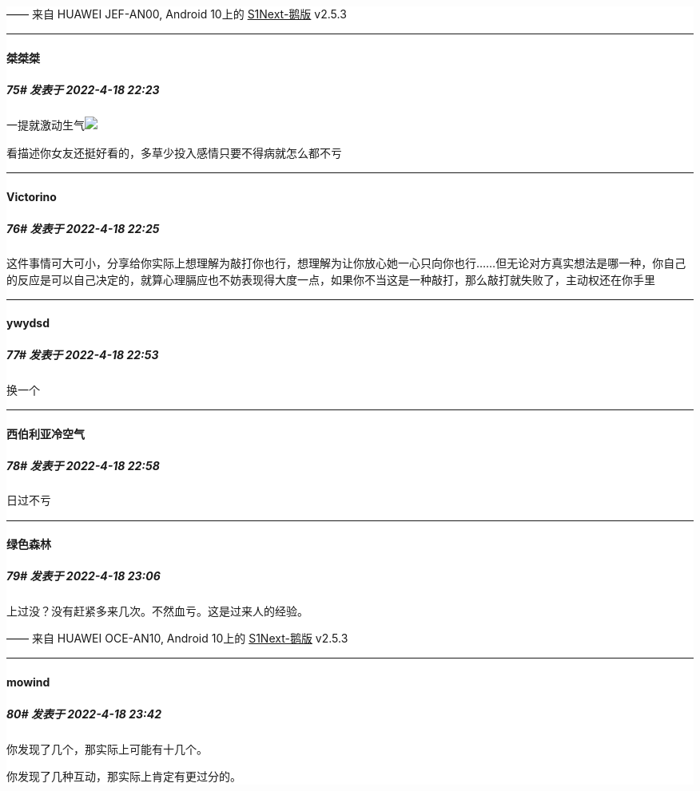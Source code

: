 —— 来自 HUAWEI JEF-AN00, Android 10上的 [S1Next-鹅版](https://github.com/ykrank/S1-Next/releases) v2.5.3



*****

####  桀桀桀  
##### 75#       发表于 2022-4-18 22:23

一提就激动生气<img src="https://static.saraba1st.com/image/smiley/face2017/067.png" referrerpolicy="no-referrer">

看描述你女友还挺好看的，多草少投入感情只要不得病就怎么都不亏

*****

####  Victorino  
##### 76#       发表于 2022-4-18 22:25

这件事情可大可小，分享给你实际上想理解为敲打你也行，想理解为让你放心她一心只向你也行……但无论对方真实想法是哪一种，你自己的反应是可以自己决定的，就算心理膈应也不妨表现得大度一点，如果你不当这是一种敲打，那么敲打就失败了，主动权还在你手里



*****

####  ywydsd  
##### 77#       发表于 2022-4-18 22:53

换一个

*****

####  西伯利亚冷空气  
##### 78#       发表于 2022-4-18 22:58

日过不亏



*****

####  绿色森林  
##### 79#       发表于 2022-4-18 23:06

上过没？没有赶紧多来几次。不然血亏。这是过来人的经验。

—— 来自 HUAWEI OCE-AN10, Android 10上的 [S1Next-鹅版](https://github.com/ykrank/S1-Next/releases) v2.5.3



*****

####  mowind  
##### 80#       发表于 2022-4-18 23:42

你发现了几个，那实际上可能有十几个。

你发现了几种互动，那实际上肯定有更过分的。

